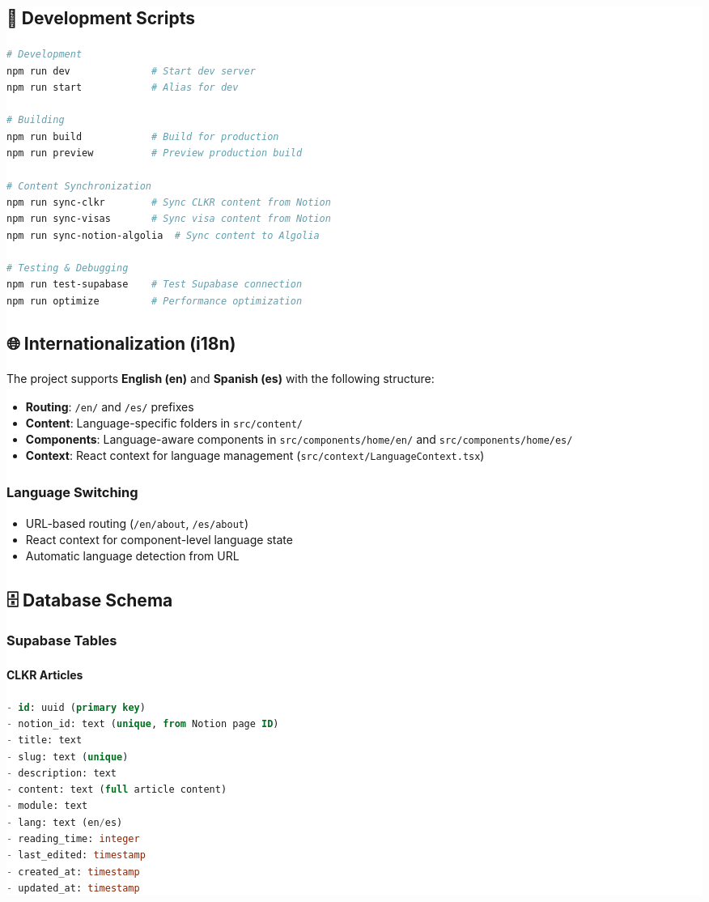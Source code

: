 ## 🔧 Development Scripts

```bash
# Development
npm run dev              # Start dev server
npm run start            # Alias for dev

# Building
npm run build            # Build for production
npm run preview          # Preview production build

# Content Synchronization
npm run sync-clkr        # Sync CLKR content from Notion
npm run sync-visas       # Sync visa content from Notion
npm run sync-notion-algolia  # Sync content to Algolia

# Testing & Debugging
npm run test-supabase    # Test Supabase connection
npm run optimize         # Performance optimization
```

## 🌐 Internationalization (i18n)

The project supports **English (en)** and **Spanish (es)** with the following structure:

- **Routing**: `/en/` and `/es/` prefixes
- **Content**: Language-specific folders in `src/content/`
- **Components**: Language-aware components in `src/components/home/en/` and `src/components/home/es/`
- **Context**: React context for language management (`src/context/LanguageContext.tsx`)

### Language Switching
- URL-based routing (`/en/about`, `/es/about`)
- React context for component-level language state
- Automatic language detection from URL

## 🗄️ Database Schema

### Supabase Tables

#### CLKR Articles
```sql
- id: uuid (primary key)
- notion_id: text (unique, from Notion page ID)
- title: text
- slug: text (unique)
- description: text
- content: text (full article content)
- module: text
- lang: text (en/es)
- reading_time: integer
- last_edited: timestamp
- created_at: timestamp
- updated_at: timestamp
```
